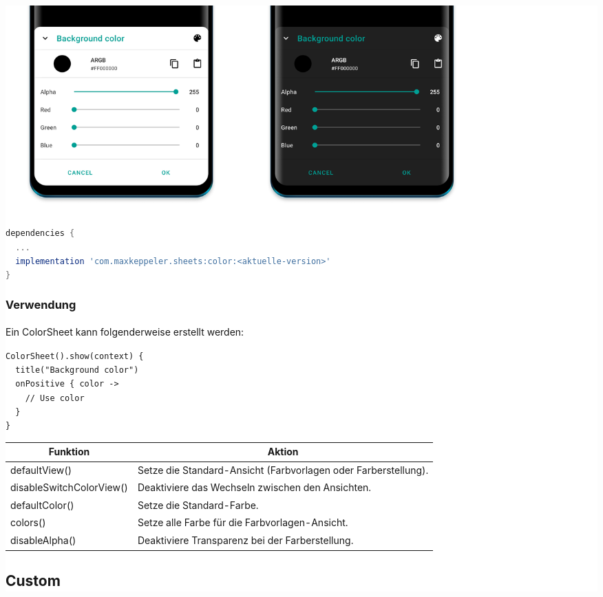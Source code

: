 <img src="art/ColorSheet BottomSheet Custom.png" width="80%" alt="Sheets ColorSheet BottomSheet">

</details>

```gradle
dependencies {
  ...
  implementation 'com.maxkeppeler.sheets:color:<aktuelle-version>'
}
```

### Verwendung

Ein ColorSheet kann folgenderweise erstellt werden:

    ColorSheet().show(context) {
      title("Background color")
      onPositive { color ->
        // Use color
      }
    }

| Funktion                 | Aktion                                                         |
| ------------------------ | -------------------------------------------------------------- |
| defaultView()            | Setze die Standard-Ansicht (Farbvorlagen oder Farberstellung). |
| disableSwitchColorView() | Deaktiviere das Wechseln zwischen den Ansichten.               |
| defaultColor()           | Setze die Standard-Farbe.                                      |
| colors()                 | Setze alle Farbe für die Farbvorlagen-Ansicht.                 |
| disableAlpha()           | Deaktiviere Transparenz bei der Farberstellung.                |

## Custom

